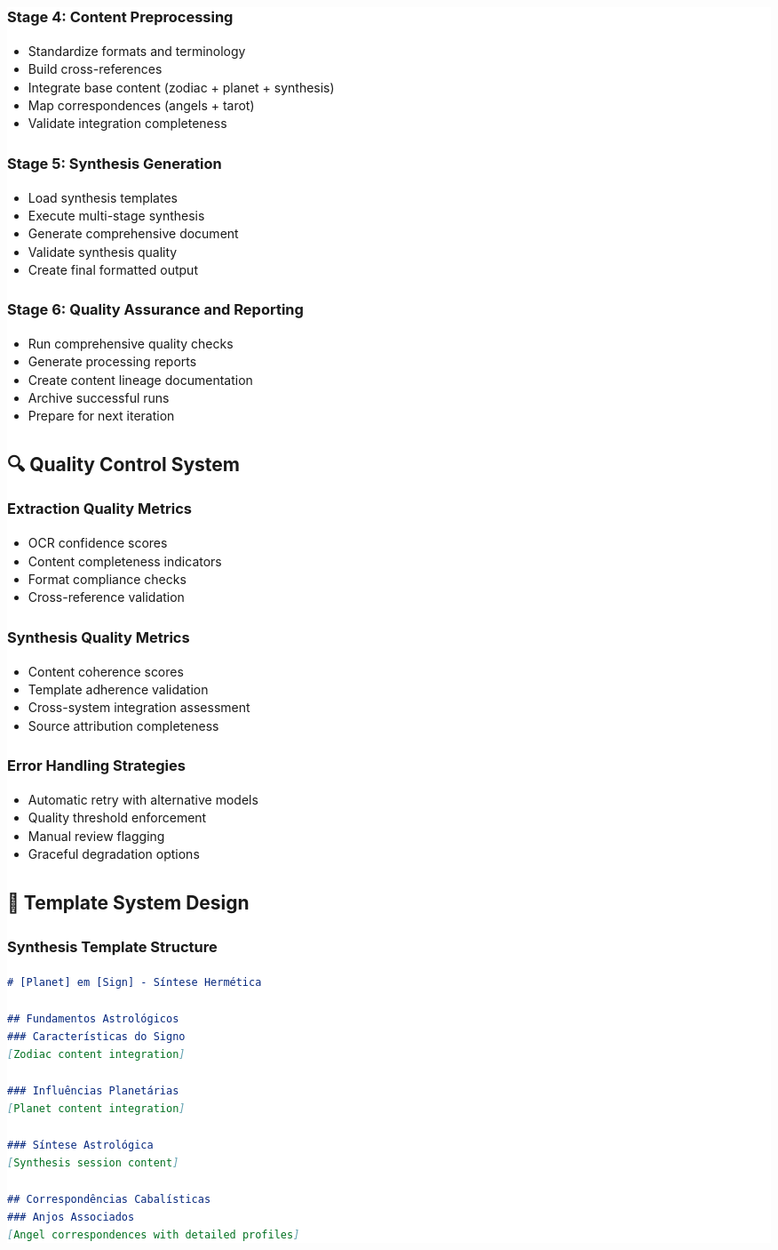 ### Stage 4: Content Preprocessing
- Standardize formats and terminology
- Build cross-references
- Integrate base content (zodiac + planet + synthesis)
- Map correspondences (angels + tarot)
- Validate integration completeness

### Stage 5: Synthesis Generation
- Load synthesis templates
- Execute multi-stage synthesis
- Generate comprehensive document
- Validate synthesis quality
- Create final formatted output

### Stage 6: Quality Assurance and Reporting
- Run comprehensive quality checks
- Generate processing reports
- Create content lineage documentation
- Archive successful runs
- Prepare for next iteration

## 🔍 Quality Control System

### Extraction Quality Metrics
- OCR confidence scores
- Content completeness indicators
- Format compliance checks
- Cross-reference validation

### Synthesis Quality Metrics
- Content coherence scores
- Template adherence validation
- Cross-system integration assessment
- Source attribution completeness

### Error Handling Strategies
- Automatic retry with alternative models
- Quality threshold enforcement
- Manual review flagging
- Graceful degradation options

## 📝 Template System Design

### Synthesis Template Structure
```markdown
# [Planet] em [Sign] - Síntese Hermética

## Fundamentos Astrológicos
### Características do Signo
[Zodiac content integration]

### Influências Planetárias
[Planet content integration]

### Síntese Astrológica
[Synthesis session content]

## Correspondências Cabalísticas
### Anjos Associados
[Angel correspondences with detailed profiles]
```